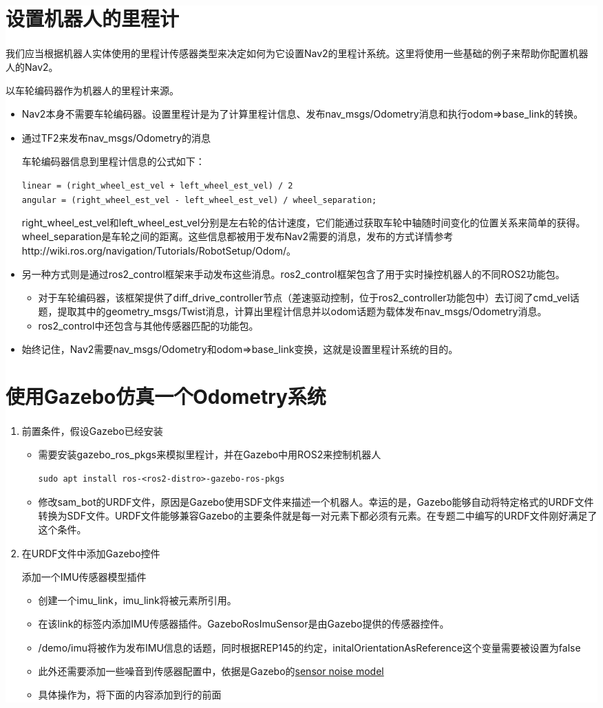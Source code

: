   

# 设置机器人的里程计

我们应当根据机器人实体使用的里程计传感器类型来决定如何为它设置Nav2的里程计系统。这里将使用一些基础的例子来帮助你配置机器人的Nav2。

以车轮编码器作为机器人的里程计来源。

- Nav2本身不需要车轮编码器。设置里程计是为了计算里程计信息、发布nav_msgs/Odometry消息和执行odom=>base_link的转换。

- 通过TF2来发布nav_msgs/Odometry的消息

  车轮编码器信息到里程计信息的公式如下：

  ```
  linear = (right_wheel_est_vel + left_wheel_est_vel) / 2
  angular = (right_wheel_est_vel - left_wheel_est_vel) / wheel_separation;
  ```

  right_wheel_est_vel和left_wheel_est_vel分别是左右轮的估计速度，它们能通过获取车轮中轴随时间变化的位置关系来简单的获得。wheel_separation是车轮之间的距离。这些信息都被用于发布Nav2需要的消息，发布的方式详情参考http://wiki.ros.org/navigation/Tutorials/RobotSetup/Odom/。

- 另一种方式则是通过ros2_control框架来手动发布这些消息。ros2_control框架包含了用于实时操控机器人的不同ROS2功能包。

  - 对于车轮编码器，该框架提供了diff_drive_controller节点（差速驱动控制，位于ros2_controller功能包中）去订阅了cmd_vel话题，提取其中的geometry_msgs/Twist消息，计算出里程计信息并以odom话题为载体发布nav_msgs/Odometry消息。
  - ros2_control中还包含与其他传感器匹配的功能包。

- 始终记住，Nav2需要nav_msgs/Odometry和odom=>base_link变换，这就是设置里程计系统的目的。



# 使用Gazebo仿真一个Odometry系统

1. 前置条件，假设Gazebo已经安装

   - 需要安装gazebo_ros_pkgs来模拟里程计，并在Gazebo中用ROS2来控制机器人

     ```
     sudo apt install ros-<ros2-distro>-gazebo-ros-pkgs
     ```

   - 修改sam_bot的URDF文件，原因是Gazebo使用SDF文件来描述一个机器人。幸运的是，Gazebo能够自动将特定格式的URDF文件转换为SDF文件。URDF文件能够兼容Gazebo的主要条件就是每一对<link>元素下都必须有<inertia>元素。在专题二中编写的URDF文件刚好满足了这个条件。

2. 在URDF文件中添加Gazebo控件

   添加一个IMU传感器模型插件

   - 创建一个imu_link，imu_link将被<gazebo>元素所引用。

   - 在该link的标签内添加IMU传感器插件。GazeboRosImuSensor是由Gazebo提供的传感器控件。

   - /demo/imu将被作为发布IMU信息的话题，同时根据REP145的约定，initalOrientationAsReference这个变量需要被设置为false

   - 此外还需要添加一些噪音到传感器配置中，依据是Gazebo的[sensor noise model](http://gazebosim.org/tutorials?tut=sensor_noise)

   - 具体操作为，将下面的内容添加到</robot>行的前面
